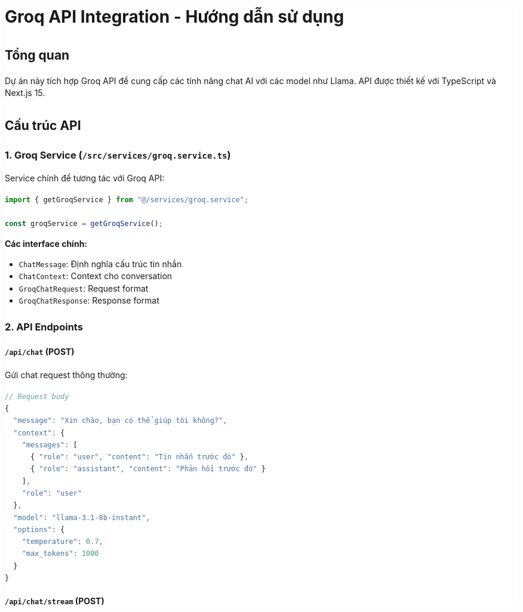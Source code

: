 # Groq API Integration - Hướng dẫn sử dụng

## Tổng quan

Dự án này tích hợp Groq API để cung cấp các tính năng chat AI với các model như Llama. API được thiết kế với TypeScript và Next.js 15.

## Cấu trúc API

### 1. Groq Service (`/src/services/groq.service.ts`)

Service chính để tương tác với Groq API:

```typescript
import { getGroqService } from "@/services/groq.service";

const groqService = getGroqService();
```

**Các interface chính:**

- `ChatMessage`: Định nghĩa cấu trúc tin nhắn
- `ChatContext`: Context cho conversation
- `GroqChatRequest`: Request format
- `GroqChatResponse`: Response format

### 2. API Endpoints

#### `/api/chat` (POST)

Gửi chat request thông thường:

```typescript
// Request body
{
  "message": "Xin chào, bạn có thể giúp tôi không?",
  "context": {
    "messages": [
      { "role": "user", "content": "Tin nhắn trước đó" },
      { "role": "assistant", "content": "Phản hồi trước đó" }
    ],
    "role": "user"
  },
  "model": "llama-3.1-8b-instant",
  "options": {
    "temperature": 0.7,
    "max_tokens": 1000
  }
}
```

#### `/api/chat/stream` (POST)
